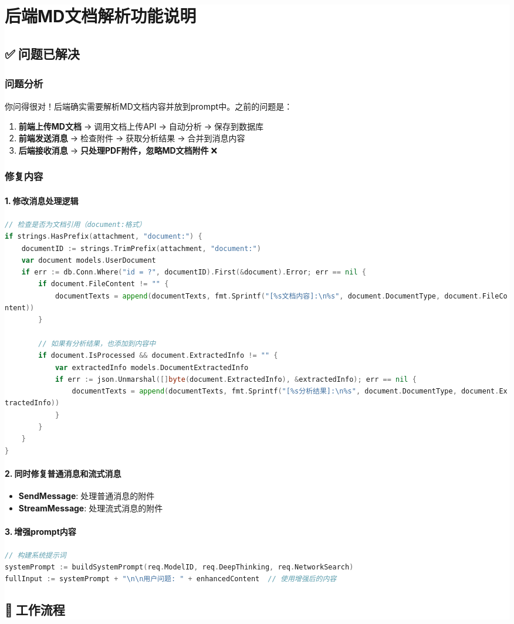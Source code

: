 # 后端MD文档解析功能说明

## ✅ 问题已解决

### 问题分析
你问得很对！后端确实需要解析MD文档内容并放到prompt中。之前的问题是：

1. **前端上传MD文档** → 调用文档上传API → 自动分析 → 保存到数据库
2. **前端发送消息** → 检查附件 → 获取分析结果 → 合并到消息内容
3. **后端接收消息** → **只处理PDF附件，忽略MD文档附件** ❌

### 修复内容

#### 1. 修改消息处理逻辑
```go
// 检查是否为文档引用（document:格式）
if strings.HasPrefix(attachment, "document:") {
    documentID := strings.TrimPrefix(attachment, "document:")
    var document models.UserDocument
    if err := db.Conn.Where("id = ?", documentID).First(&document).Error; err == nil {
        if document.FileContent != "" {
            documentTexts = append(documentTexts, fmt.Sprintf("[%s文档内容]:\n%s", document.DocumentType, document.FileContent))
        }
        
        // 如果有分析结果，也添加到内容中
        if document.IsProcessed && document.ExtractedInfo != "" {
            var extractedInfo models.DocumentExtractedInfo
            if err := json.Unmarshal([]byte(document.ExtractedInfo), &extractedInfo); err == nil {
                documentTexts = append(documentTexts, fmt.Sprintf("[%s分析结果]:\n%s", document.DocumentType, document.ExtractedInfo))
            }
        }
    }
}
```

#### 2. 同时修复普通消息和流式消息
- **SendMessage**: 处理普通消息的附件
- **StreamMessage**: 处理流式消息的附件

#### 3. 增强prompt内容
```go
// 构建系统提示词
systemPrompt := buildSystemPrompt(req.ModelID, req.DeepThinking, req.NetworkSearch)
fullInput := systemPrompt + "\n\n用户问题: " + enhancedContent  // 使用增强后的内容
```

## 🔧 工作流程
